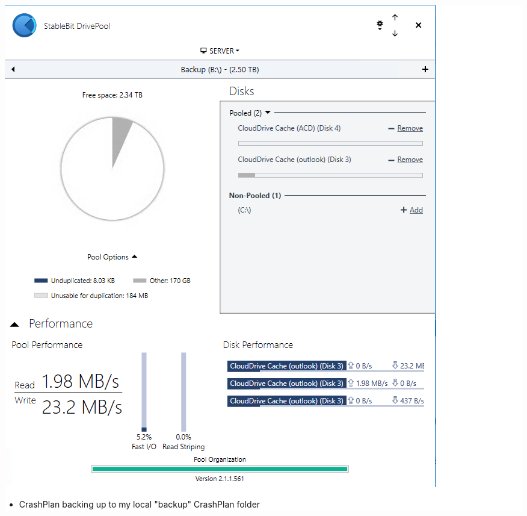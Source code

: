   !["backup" DrivePool](./img/drivepool-backup.png)
- CrashPlan backing up to my local "backup" CrashPlan folder